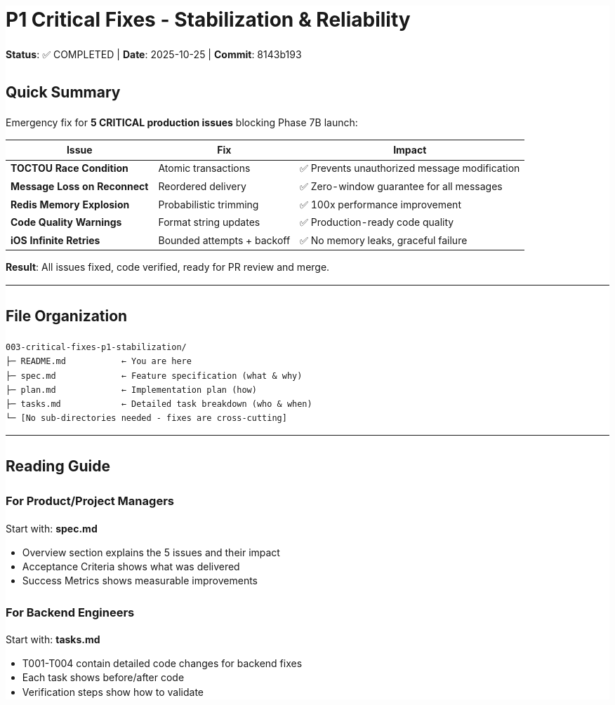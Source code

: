 # P1 Critical Fixes - Stabilization & Reliability

**Status**: ✅ COMPLETED | **Date**: 2025-10-25 | **Commit**: 8143b193

## Quick Summary

Emergency fix for **5 CRITICAL production issues** blocking Phase 7B launch:

| Issue | Fix | Impact |
|-------|-----|--------|
| **TOCTOU Race Condition** | Atomic transactions | ✅ Prevents unauthorized message modification |
| **Message Loss on Reconnect** | Reordered delivery | ✅ Zero-window guarantee for all messages |
| **Redis Memory Explosion** | Probabilistic trimming | ✅ 100x performance improvement |
| **Code Quality Warnings** | Format string updates | ✅ Production-ready code quality |
| **iOS Infinite Retries** | Bounded attempts + backoff | ✅ No memory leaks, graceful failure |

**Result**: All issues fixed, code verified, ready for PR review and merge.

---

## File Organization

```
003-critical-fixes-p1-stabilization/
├─ README.md           ← You are here
├─ spec.md             ← Feature specification (what & why)
├─ plan.md             ← Implementation plan (how)
├─ tasks.md            ← Detailed task breakdown (who & when)
└─ [No sub-directories needed - fixes are cross-cutting]
```

---

## Reading Guide

### For Product/Project Managers
Start with: **spec.md**
- Overview section explains the 5 issues and their impact
- Acceptance Criteria shows what was delivered
- Success Metrics shows measurable improvements

### For Backend Engineers
Start with: **tasks.md**
- T001-T004 contain detailed code changes for backend fixes
- Each task shows before/after code
- Verification steps show how to validate
